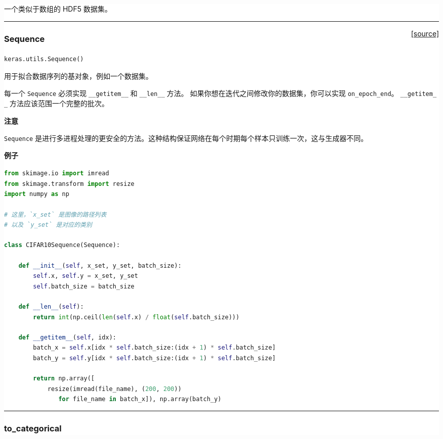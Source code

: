 一个类似于数组的 HDF5 数据集。

----

<span style="float:right;">[[source]](https://github.com/keras-team/keras/blob/master/keras/utils/data_utils.py#L305)</span>
### Sequence

```python
keras.utils.Sequence()
```

用于拟合数据序列的基对象，例如一个数据集。

每一个 `Sequence` 必须实现 `__getitem__` 和 `__len__` 方法。
如果你想在迭代之间修改你的数据集，你可以实现 `on_epoch_end`。
`__getitem__` 方法应该范围一个完整的批次。

__注意__


`Sequence` 是进行多进程处理的更安全的方法。这种结构保证网络在每个时期每个样本只训练一次，这与生成器不同。

__例子__


```python
from skimage.io import imread
from skimage.transform import resize
import numpy as np

# 这里，`x_set` 是图像的路径列表
# 以及 `y_set` 是对应的类别

class CIFAR10Sequence(Sequence):

    def __init__(self, x_set, y_set, batch_size):
        self.x, self.y = x_set, y_set
        self.batch_size = batch_size

    def __len__(self):
        return int(np.ceil(len(self.x) / float(self.batch_size)))

    def __getitem__(self, idx):
        batch_x = self.x[idx * self.batch_size:(idx + 1) * self.batch_size]
        batch_y = self.y[idx * self.batch_size:(idx + 1) * self.batch_size]

        return np.array([
            resize(imread(file_name), (200, 200))
               for file_name in batch_x]), np.array(batch_y)
```

----

### to_categorical
